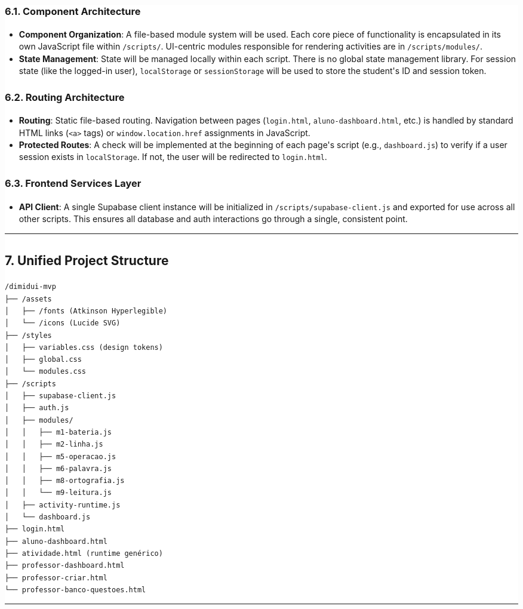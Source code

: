### 6.1. Component Architecture
- **Component Organization**: A file-based module system will be used. Each core piece of functionality is encapsulated in its own JavaScript file within `/scripts/`. UI-centric modules responsible for rendering activities are in `/scripts/modules/`.
- **State Management**: State will be managed locally within each script. There is no global state management library. For session state (like the logged-in user), `localStorage` or `sessionStorage` will be used to store the student's ID and session token.

### 6.2. Routing Architecture
- **Routing**: Static file-based routing. Navigation between pages (`login.html`, `aluno-dashboard.html`, etc.) is handled by standard HTML links (`<a>` tags) or `window.location.href` assignments in JavaScript.
- **Protected Routes**: A check will be implemented at the beginning of each page's script (e.g., `dashboard.js`) to verify if a user session exists in `localStorage`. If not, the user will be redirected to `login.html`.

### 6.3. Frontend Services Layer
- **API Client**: A single Supabase client instance will be initialized in `/scripts/supabase-client.js` and exported for use across all other scripts. This ensures all database and auth interactions go through a single, consistent point.

---

## 7. Unified Project Structure
```plaintext
/dimidui-mvp
├── /assets
│   ├── /fonts (Atkinson Hyperlegible)
│   └── /icons (Lucide SVG)
├── /styles
│   ├── variables.css (design tokens)
│   ├── global.css
│   └── modules.css
├── /scripts
│   ├── supabase-client.js
│   ├── auth.js
│   ├── modules/
│   │   ├── m1-bateria.js
│   │   ├── m2-linha.js
│   │   ├── m5-operacao.js
│   │   ├── m6-palavra.js
│   │   ├── m8-ortografia.js
│   │   └── m9-leitura.js
│   ├── activity-runtime.js
│   └── dashboard.js
├── login.html
├── aluno-dashboard.html
├── atividade.html (runtime genérico)
├── professor-dashboard.html
├── professor-criar.html
└── professor-banco-questoes.html
```

---